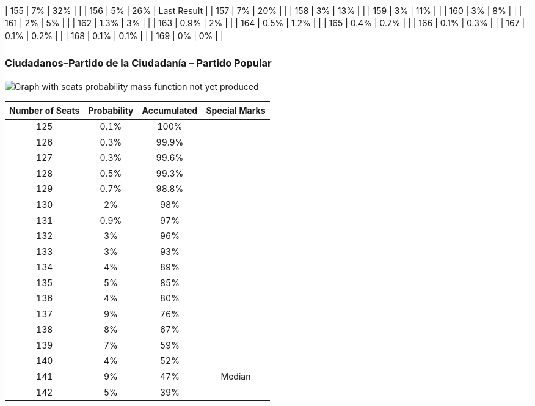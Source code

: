 | 155 | 7% | 32% |  |
| 156 | 5% | 26% | Last Result |
| 157 | 7% | 20% |  |
| 158 | 3% | 13% |  |
| 159 | 3% | 11% |  |
| 160 | 3% | 8% |  |
| 161 | 2% | 5% |  |
| 162 | 1.3% | 3% |  |
| 163 | 0.9% | 2% |  |
| 164 | 0.5% | 1.2% |  |
| 165 | 0.4% | 0.7% |  |
| 166 | 0.1% | 0.3% |  |
| 167 | 0.1% | 0.2% |  |
| 168 | 0.1% | 0.1% |  |
| 169 | 0% | 0% |  |

### Ciudadanos–Partido de la Ciudadanía – Partido Popular

![Graph with seats probability mass function not yet produced](2018-12-12-Metroscopia-coalitions-seats-pmf-cs–pp.png "Seats Probability Mass Function")

| Number of Seats | Probability | Accumulated | Special Marks |
|:---------------:|:-----------:|:-----------:|:-------------:|
| 125 | 0.1% | 100% |  |
| 126 | 0.3% | 99.9% |  |
| 127 | 0.3% | 99.6% |  |
| 128 | 0.5% | 99.3% |  |
| 129 | 0.7% | 98.8% |  |
| 130 | 2% | 98% |  |
| 131 | 0.9% | 97% |  |
| 132 | 3% | 96% |  |
| 133 | 3% | 93% |  |
| 134 | 4% | 89% |  |
| 135 | 5% | 85% |  |
| 136 | 4% | 80% |  |
| 137 | 9% | 76% |  |
| 138 | 8% | 67% |  |
| 139 | 7% | 59% |  |
| 140 | 4% | 52% |  |
| 141 | 9% | 47% | Median |
| 142 | 5% | 39% |  |